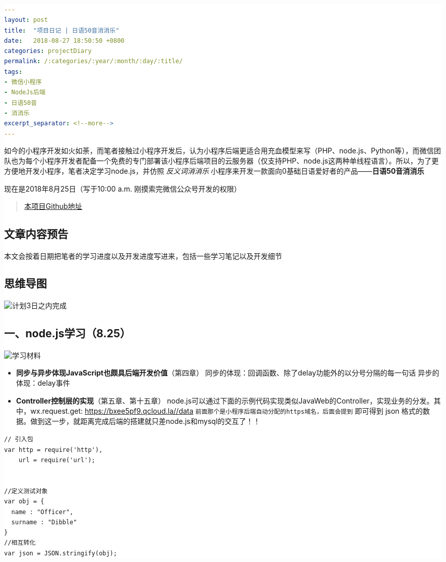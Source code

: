 ```yaml
---
layout: post
title:  "项目日记 | 日语50音消消乐"
date:   2018-08-27 18:50:50 +0800
categories: projectDiary
permalink: /:categories/:year/:month/:day/:title/
tags: 
- 微信小程序
- NodeJs后端
- 日语50音
- 消消乐
excerpt_separator: <!--more-->
---
```


如今的小程序开发如火如荼，而笔者接触过小程序开发后，认为小程序后端更适合用充血模型来写（PHP、node.js、Python等），而微信团队也为每个小程序开发者配备一个免费的专门部署该小程序后端项目的云服务器（仅支持PHP、node.js这两种单线程语言）。所以，为了更方便地开发小程序，笔者决定学习node.js，并仿照 *反义词消消乐* 小程序来开发一款面向0基础日语爱好者的产品——**日语50音消消乐**

现在是2018年8月25日（写于10:00 a.m. 刚摸索完微信公众号开发的权限）

>[本项目Github地址](https://github.com/imZTY/Japan50)


## 文章内容预告
本文会按着日期把笔者的学习进度以及开发进度写进来，包括一些学习笔记以及开发细节




## 思维导图

![计划3日之内完成](https://upload-images.jianshu.io/upload_images/8463645-d8cabdc003ecb1ac.png?imageMogr2/auto-orient/strip%7CimageView2/2/w/1240)






## 一、node.js学习（8.25）


![学习材料](http://upload-images.jianshu.io/upload_images/8463645-cae27420c2cd3de5.jpg?imageMogr2/auto-orient/strip%7CimageView2/2/w/1240)


* **同步与异步体现JavaScript也颇具后端开发价值**（第四章）
同步的体现：回调函数、除了delay功能外的以分号分隔的每一句话
异步的体现：delay事件




* **Controller控制层的实现**（第五章、第十五章）
node.js可以通过下面的示例代码实现类似JavaWeb的Controller，实现业务的分发。其中，wx.request.get: https://bxee5pf9.qcloud.la//data `前面那个是小程序后端自动分配的https域名，后面会提到` 即可得到 json 格式的数据。做到这一步，就距离完成后端的搭建就只差node.js和mysql的交互了！！

```
// 引入包
var http = require('http'),
    url = require('url');


//定义测试对象
var obj = {
  name : "Officer",
  surname : "Dibble"
}
//相互转化
var json = JSON.stringify(obj);
```